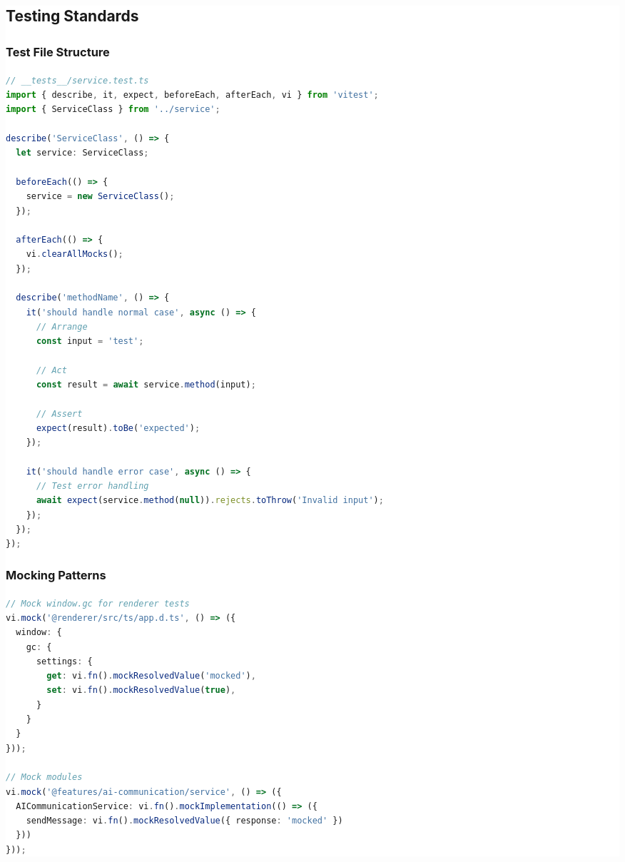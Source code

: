 ## Testing Standards

### Test File Structure
```typescript
// __tests__/service.test.ts
import { describe, it, expect, beforeEach, afterEach, vi } from 'vitest';
import { ServiceClass } from '../service';

describe('ServiceClass', () => {
  let service: ServiceClass;
  
  beforeEach(() => {
    service = new ServiceClass();
  });
  
  afterEach(() => {
    vi.clearAllMocks();
  });
  
  describe('methodName', () => {
    it('should handle normal case', async () => {
      // Arrange
      const input = 'test';
      
      // Act
      const result = await service.method(input);
      
      // Assert
      expect(result).toBe('expected');
    });
    
    it('should handle error case', async () => {
      // Test error handling
      await expect(service.method(null)).rejects.toThrow('Invalid input');
    });
  });
});
```

### Mocking Patterns
```typescript
// Mock window.gc for renderer tests
vi.mock('@renderer/src/ts/app.d.ts', () => ({
  window: {
    gc: {
      settings: {
        get: vi.fn().mockResolvedValue('mocked'),
        set: vi.fn().mockResolvedValue(true),
      }
    }
  }
}));

// Mock modules
vi.mock('@features/ai-communication/service', () => ({
  AICommunicationService: vi.fn().mockImplementation(() => ({
    sendMessage: vi.fn().mockResolvedValue({ response: 'mocked' })
  }))
}));
```
